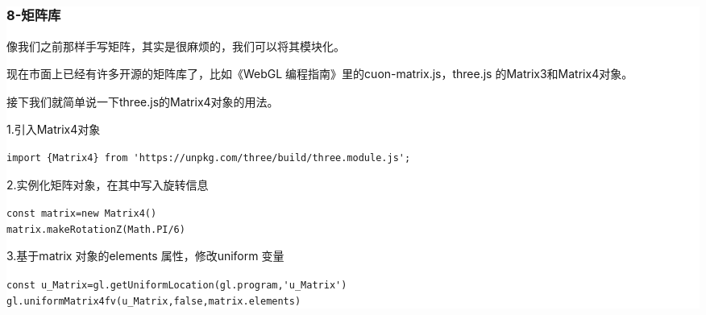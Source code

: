 ### 8-矩阵库

像我们之前那样手写矩阵，其实是很麻烦的，我们可以将其模块化。

现在市面上已经有许多开源的矩阵库了，比如《WebGL 编程指南》里的cuon-matrix.js，three.js 的Matrix3和Matrix4对象。

接下我们就简单说一下three.js的Matrix4对象的用法。

1.引入Matrix4对象

```
import {Matrix4} from 'https://unpkg.com/three/build/three.module.js';
```

2.实例化矩阵对象，在其中写入旋转信息

```
const matrix=new Matrix4()
matrix.makeRotationZ(Math.PI/6)
```

3.基于matrix 对象的elements 属性，修改uniform 变量

```
const u_Matrix=gl.getUniformLocation(gl.program,'u_Matrix')
gl.uniformMatrix4fv(u_Matrix,false,matrix.elements)
```
